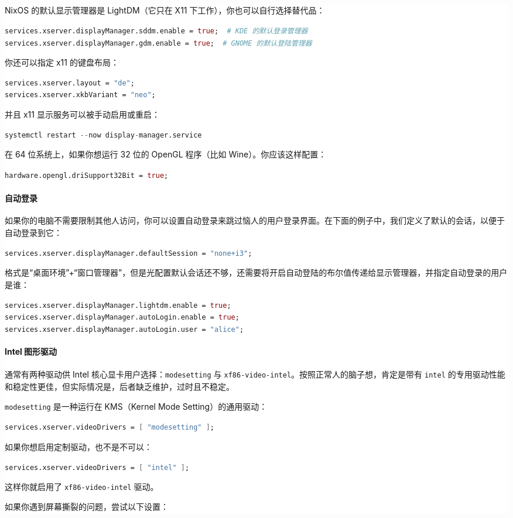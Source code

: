 NixOS 的默认显示管理器是 LightDM（它只在 X11 下工作），你也可以自行选择替代品：

```nix
services.xserver.displayManager.sddm.enable = true;  # KDE 的默认登录管理器
services.xserver.displayManager.gdm.enable = true;  # GNOME 的默认登陆管理器
```

你还可以指定 x11 的键盘布局：

```nix
services.xserver.layout = "de";
services.xserver.xkbVariant = "neo";
```

并且 x11 显示服务可以被手动启用或重启：

```nix
systemctl restart --now display-manager.service
```

在 64 位系统上，如果你想运行 32 位的 OpenGL 程序（比如 Wine）。你应该这样配置：

```nix
hardware.opengl.driSupport32Bit = true;
```

#### 自动登录

如果你的电脑不需要限制其他人访问，你可以设置自动登录来跳过恼人的用户登录界面。在下面的例子中，我们定义了默认的会话，以便于自动登录到它：

```nix
services.xserver.displayManager.defaultSession = "none+i3";
```

格式是“桌面环境”+“窗口管理器”，但是光配置默认会话还不够，还需要将开启自动登陆的布尔值传递给显示管理器，并指定自动登录的用户是谁：

```nix
services.xserver.displayManager.lightdm.enable = true;
services.xserver.displayManager.autoLogin.enable = true;
services.xserver.displayManager.autoLogin.user = "alice";
```

#### Intel 图形驱动

通常有两种驱动供 Intel 核心显卡用户选择：`modesetting` 与 `xf86-video-intel`。按照正常人的脑子想，肯定是带有 `intel` 的专用驱动性能和稳定性更佳，但实际情况是，后者缺乏维护，过时且不稳定。

`modesetting` 是一种运行在 KMS（Kernel Mode Setting）的通用驱动：

```nix
services.xserver.videoDrivers = [ "modesetting" ];
```

如果你想启用定制驱动，也不是不可以：

```nix
services.xserver.videoDrivers = [ "intel" ];
```

这样你就启用了 `xf86-video-intel` 驱动。

如果你遇到屏幕撕裂的问题，尝试以下设置：
